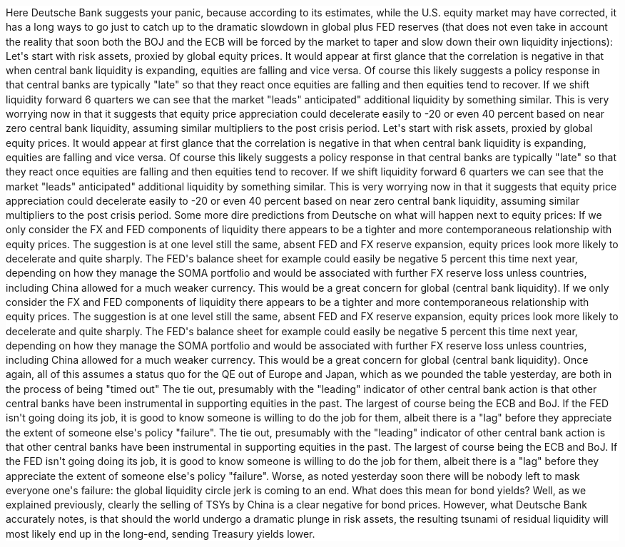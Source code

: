 Here Deutsche Bank suggests your panic, because according to its estimates, while the U.S. equity market may have corrected, it has a long ways to go just to catch up to the dramatic slowdown in global plus FED reserves (that does not even take in account the reality that soon both the BOJ and the ECB will be forced by the market to taper and slow down their own liquidity injections):
Let's start with risk assets, proxied by global equity prices. It would appear at first glance that the correlation is negative in that when central bank liquidity is expanding, equities are falling and vice versa. Of course this likely suggests a policy response in that central banks are typically "late" so that they react once equities are falling and then equities tend to recover. If we shift liquidity forward 6 quarters we can see that the market "leads" anticipated" additional liquidity by something similar. This is very worrying now in that it suggests that equity price appreciation could decelerate easily to -20 or even 40 percent based on near zero central bank liquidity, assuming similar multipliers to the post crisis period.
Let's start with risk assets, proxied by global equity prices.
It would appear at first glance that the correlation is negative in that when central bank liquidity is expanding, equities are falling and vice versa. Of course this likely suggests a policy response in that central banks are typically "late" so that they react once equities are falling and then equities tend to recover.
If we shift liquidity forward 6 quarters we can see that the market "leads" anticipated" additional liquidity by something similar.
This is very worrying now in that it suggests that equity price appreciation could decelerate easily to -20 or even 40 percent based on near zero central bank liquidity, assuming similar multipliers to the post crisis period.
Some more dire predictions from Deutsche on what will happen next to equity prices:
If we only consider the FX and FED components of liquidity there appears to be a tighter and more contemporaneous relationship with equity prices. The suggestion is at one level still the same, absent FED and FX reserve expansion, equity prices look more likely to decelerate and quite sharply. The FED's balance sheet for example could easily be negative 5 percent this time next year, depending on how they manage the SOMA portfolio and would be associated with further FX reserve loss unless countries, including China allowed for a much weaker currency. This would be a great concern for global (central bank liquidity).
If we only consider the FX and FED components of liquidity there appears to be a tighter and more contemporaneous relationship with equity prices.
The suggestion is at one level still the same, absent FED and FX reserve expansion, equity prices look more likely to decelerate and quite sharply.
The FED's balance sheet for example could easily be negative 5 percent this time next year, depending on how they manage the SOMA portfolio and would be associated with further FX reserve loss unless countries, including China allowed for a much weaker currency.
This would be a great concern for global (central bank liquidity).
Once again, all of this assumes a status quo for the QE out of Europe and Japan, which as we pounded the table yesterday, are both in the process of being "timed out"
The tie out, presumably with the "leading" indicator of other central bank action is that other central banks have been instrumental in supporting equities in the past. The largest of course being the ECB and BoJ. If the FED isn't going doing its job, it is good to know someone is willing to do the job for them, albeit there is a "lag" before they appreciate the extent of someone else's policy "failure".
The tie out, presumably with the "leading" indicator of other central bank action is that other central banks have been instrumental in supporting equities in the past.
The largest of course being the ECB and BoJ.
If the FED isn't going doing its job, it is good to know someone is willing to do the job for them, albeit there is a "lag" before they appreciate the extent of someone else's policy "failure".
Worse, as noted yesterday soon there will be nobody left to mask everyone one's failure: the global liquidity circle jerk is coming to an end.
What does this mean for bond yields? Well, as we explained previously, clearly the selling of TSYs by China is a clear negative for bond prices.
However, what Deutsche Bank accurately notes, is that should the world undergo a dramatic plunge in risk assets, the resulting tsunami of residual liquidity will most likely end up in the long-end, sending Treasury yields lower.